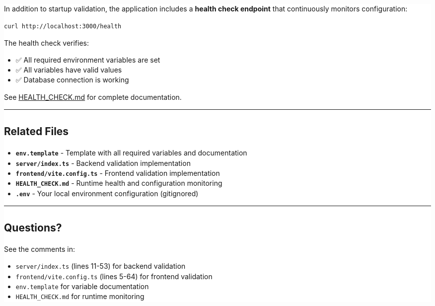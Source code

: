 In addition to startup validation, the application includes a **health check endpoint** that continuously monitors configuration:

```bash
curl http://localhost:3000/health
```

The health check verifies:
- ✅ All required environment variables are set
- ✅ All variables have valid values
- ✅ Database connection is working

See [HEALTH_CHECK.md](./HEALTH_CHECK.md) for complete documentation.

---

## Related Files

- **`env.template`** - Template with all required variables and documentation
- **`server/index.ts`** - Backend validation implementation
- **`frontend/vite.config.ts`** - Frontend validation implementation
- **`HEALTH_CHECK.md`** - Runtime health and configuration monitoring
- **`.env`** - Your local environment configuration (gitignored)

---

## Questions?

See the comments in:
- `server/index.ts` (lines 11-53) for backend validation
- `frontend/vite.config.ts` (lines 5-64) for frontend validation
- `env.template` for variable documentation
- `HEALTH_CHECK.md` for runtime monitoring

